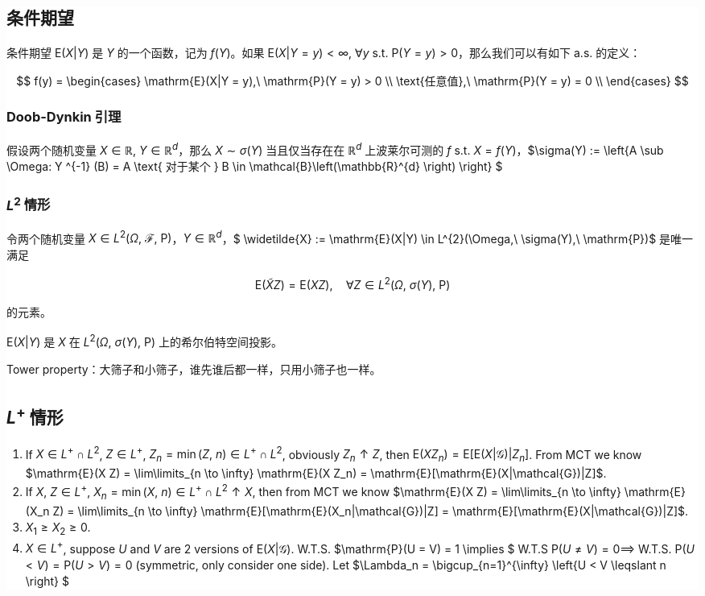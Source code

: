 ## 条件期望

条件期望 $\mathrm{E}(X|Y)$ 是 $Y$ 的一个函数，记为 $f(Y)$。如果 $\mathrm{E}(X|Y = y) < \infty,\ \forall y \text{ s.t. } \mathrm{P}(Y = y) > 0$，那么我们可以有如下 a.s. 的定义：

$$
f(y) = \begin{cases}
    \mathrm{E}(X|Y = y),\ \mathrm{P}(Y = y) > 0 \\
    \text{任意值},\ \mathrm{P}(Y = y) = 0 \\
\end{cases}
$$

### Doob-Dynkin 引理

假设两个随机变量 $X \in \mathbb{R},\ Y \in \mathbb{R}^{d}$，那么 $X \sim \sigma(Y)$ 当且仅当存在在 $\mathbb{R}^{d}$ 上波莱尔可测的 $f \text{ s.t. } X = f(Y)$，$\sigma(Y) := \left\{A \sub \Omega: Y ^{-1} (B) = A \text{ 对于某个 } B \in \mathcal{B}\left(\mathbb{R}^{d} \right)  \right\} $

### $L^{2}$ 情形

令两个随机变量 $X \in L^{2}(\Omega,\ \mathcal{F},\ \mathrm{P})$，$Y \in \mathbb{R}^{d}$，$ \widetilde{X} := \mathrm{E}(X|Y) \in L^{2}(\Omega,\ \sigma(Y),\ \mathrm{P})$ 是唯一满足

$$
\mathrm{E}(\widetilde{X} Z) = \mathrm{E}(X Z),\quad \forall Z \in L^{2}(\Omega,\ \sigma(Y),\ \mathrm{P})
$$

的元素。

$\mathrm{E}(X|Y)$ 是 $X$ 在 $L^{2}(\Omega,\ \sigma(Y),\ \mathrm{P})$ 上的希尔伯特空间投影。



Tower property：大筛子和小筛子，谁先谁后都一样，只用小筛子也一样。

## $L^{+}$ 情形

1. If $X \in L^{+} \cap L^{2}$, $Z \in L^{+}$, $Z_n = \min (Z,\ n) \in L^{+} \cap L^{2}$, obviously $Z_n \uparrow Z$, then $\mathrm{E}(X Z_n) = \mathrm{E}[\mathrm{E}(X|\mathcal{G})|Z_n]$. From MCT we know $\mathrm{E}(X Z) = \lim\limits_{n \to \infty} \mathrm{E}(X Z_n) = \mathrm{E}[\mathrm{E}(X|\mathcal{G})|Z]$.
2. If $X,\ Z \in L^{+}$, $X_n = \min (X,\ n) \in L^{+} \cap L^{2} \uparrow X$, then from MCT we know $\mathrm{E}(X Z) = \lim\limits_{n \to \infty}  \mathrm{E}(X_n Z) = \lim\limits_{n \to \infty} \mathrm{E}[\mathrm{E}(X_n|\mathcal{G})|Z] = \mathrm{E}[\mathrm{E}(X|\mathcal{G})|Z]$.
3. $X_1 \geqslant X_2 \geqslant 0$.
4. $X \in L^{+}$, suppose $U$ and $V$ are 2 versions of $\mathrm{E}(X|\mathcal{G})$. W.T.S. $\mathrm{P}(U = V) = 1 \implies $ W.T.S $\mathrm{P}(U \neq V) = 0 \implies$ W.T.S. $\mathrm{P}(U < V) = \mathrm{P}(U > V) = 0$ (symmetric, only consider one side). Let $\Lambda_n = \bigcup_{n=1}^{\infty} \left\{U < V \leqslant n \right\} $
